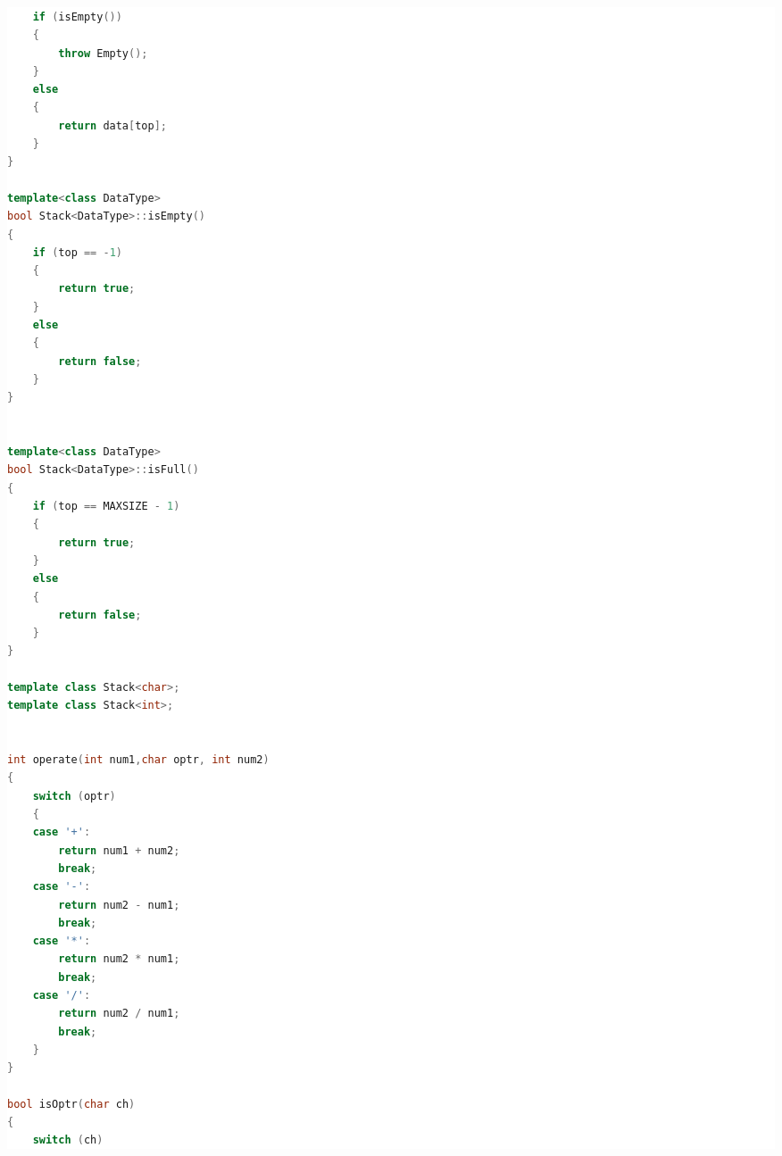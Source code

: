 ```C++
	if (isEmpty())
	{
		throw Empty();
	}
	else
	{
		return data[top];
	}
}

template<class DataType>
bool Stack<DataType>::isEmpty()
{
	if (top == -1)
	{
		return true;
	}
	else
	{
		return false;
	}
}


template<class DataType>
bool Stack<DataType>::isFull()
{
	if (top == MAXSIZE - 1)
	{
		return true;
	}
	else
	{
		return false;
	}
}

template class Stack<char>;
template class Stack<int>;


int operate(int num1,char optr, int num2)
{
	switch (optr)
	{
	case '+':
		return num1 + num2;
		break;
	case '-':
		return num2 - num1;
		break;
	case '*':
		return num2 * num1;
		break;
	case '/':
		return num2 / num1;
		break;
	}
}

bool isOptr(char ch)
{
	switch (ch)
```